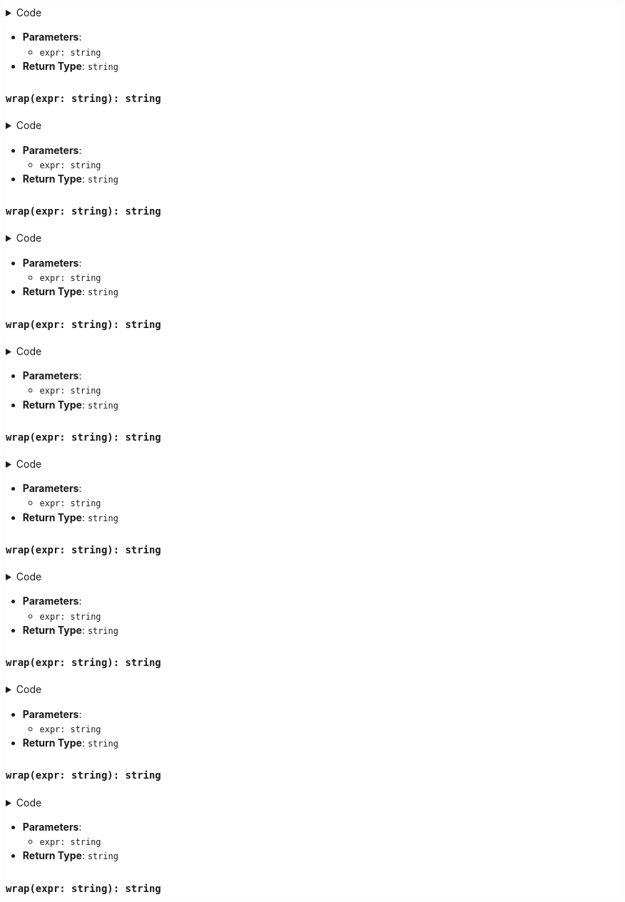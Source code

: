 <details><summary>Code</summary></details>

- **Parameters**:
  - `expr: string`
- **Return Type**: `string`
### `wrap(expr: string): string`

<details><summary>Code</summary></details>

- **Parameters**:
  - `expr: string`
- **Return Type**: `string`
### `wrap(expr: string): string`

<details><summary>Code</summary></details>

- **Parameters**:
  - `expr: string`
- **Return Type**: `string`
### `wrap(expr: string): string`

<details><summary>Code</summary></details>

- **Parameters**:
  - `expr: string`
- **Return Type**: `string`
### `wrap(expr: string): string`

<details><summary>Code</summary></details>

- **Parameters**:
  - `expr: string`
- **Return Type**: `string`
### `wrap(expr: string): string`

<details><summary>Code</summary></details>

- **Parameters**:
  - `expr: string`
- **Return Type**: `string`
### `wrap(expr: string): string`

<details><summary>Code</summary></details>

- **Parameters**:
  - `expr: string`
- **Return Type**: `string`
### `wrap(expr: string): string`

<details><summary>Code</summary></details>

- **Parameters**:
  - `expr: string`
- **Return Type**: `string`
### `wrap(expr: string): string`
